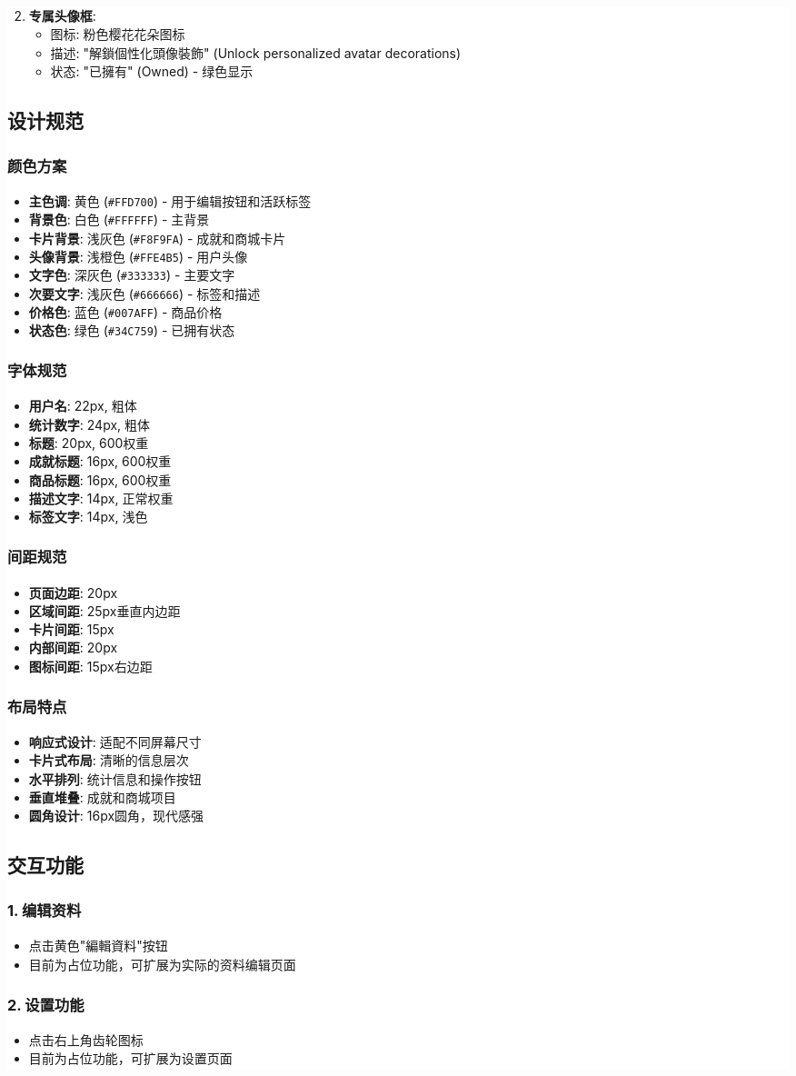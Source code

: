 2. **专属头像框**:
   - 图标: 粉色樱花花朵图标
   - 描述: "解鎖個性化頭像裝飾" (Unlock personalized avatar decorations)
   - 状态: "已擁有" (Owned) - 绿色显示

## 设计规范

### 颜色方案
- **主色调**: 黄色 (`#FFD700`) - 用于编辑按钮和活跃标签
- **背景色**: 白色 (`#FFFFFF`) - 主背景
- **卡片背景**: 浅灰色 (`#F8F9FA`) - 成就和商城卡片
- **头像背景**: 浅橙色 (`#FFE4B5`) - 用户头像
- **文字色**: 深灰色 (`#333333`) - 主要文字
- **次要文字**: 浅灰色 (`#666666`) - 标签和描述
- **价格色**: 蓝色 (`#007AFF`) - 商品价格
- **状态色**: 绿色 (`#34C759`) - 已拥有状态

### 字体规范
- **用户名**: 22px, 粗体
- **统计数字**: 24px, 粗体
- **标题**: 20px, 600权重
- **成就标题**: 16px, 600权重
- **商品标题**: 16px, 600权重
- **描述文字**: 14px, 正常权重
- **标签文字**: 14px, 浅色

### 间距规范
- **页面边距**: 20px
- **区域间距**: 25px垂直内边距
- **卡片间距**: 15px
- **内部间距**: 20px
- **图标间距**: 15px右边距

### 布局特点
- **响应式设计**: 适配不同屏幕尺寸
- **卡片式布局**: 清晰的信息层次
- **水平排列**: 统计信息和操作按钮
- **垂直堆叠**: 成就和商城项目
- **圆角设计**: 16px圆角，现代感强

## 交互功能

### 1. 编辑资料
- 点击黄色"編輯資料"按钮
- 目前为占位功能，可扩展为实际的资料编辑页面

### 2. 设置功能
- 点击右上角齿轮图标
- 目前为占位功能，可扩展为设置页面
